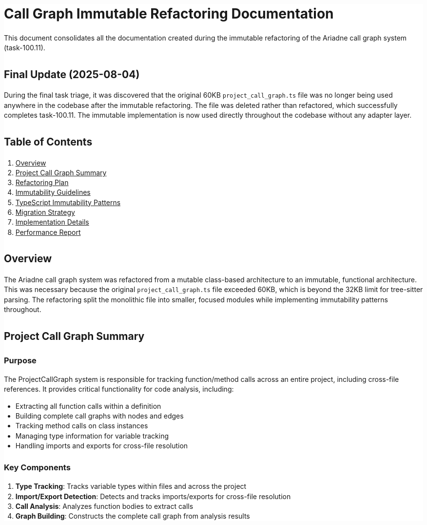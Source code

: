 # Call Graph Immutable Refactoring Documentation

This document consolidates all the documentation created during the immutable refactoring of the Ariadne call graph system (task-100.11).

## Final Update (2025-08-04)

During the final task triage, it was discovered that the original 60KB `project_call_graph.ts` file was no longer being used anywhere in the codebase after the immutable refactoring. The file was deleted rather than refactored, which successfully completes task-100.11. The immutable implementation is now used directly throughout the codebase without any adapter layer.

## Table of Contents

1. [Overview](#overview)
2. [Project Call Graph Summary](#project-call-graph-summary)
3. [Refactoring Plan](#refactoring-plan)
4. [Immutability Guidelines](#immutability-guidelines)
5. [TypeScript Immutability Patterns](#typescript-immutability-patterns)
6. [Migration Strategy](#migration-strategy)
7. [Implementation Details](#implementation-details)
8. [Performance Report](#performance-report)

## Overview

The Ariadne call graph system was refactored from a mutable class-based architecture to an immutable, functional architecture. This was necessary because the original `project_call_graph.ts` file exceeded 60KB, which is beyond the 32KB limit for tree-sitter parsing. The refactoring split the monolithic file into smaller, focused modules while implementing immutability patterns throughout.

## Project Call Graph Summary

### Purpose
The ProjectCallGraph system is responsible for tracking function/method calls across an entire project, including cross-file references. It provides critical functionality for code analysis, including:
- Extracting all function calls within a definition
- Building complete call graphs with nodes and edges
- Tracking method calls on class instances
- Managing type information for variable tracking
- Handling imports and exports for cross-file resolution

### Key Components

1. **Type Tracking**: Tracks variable types within files and across the project
2. **Import/Export Detection**: Detects and tracks imports/exports for cross-file resolution
3. **Call Analysis**: Analyzes function bodies to extract calls
4. **Graph Building**: Constructs the complete call graph from analysis results
